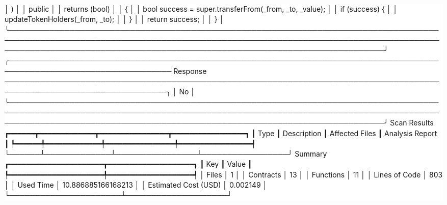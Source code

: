 │     )                                                                                                                                                                                                                                                │
│     public                                                                                                                                                                                                                                           │
│     returns (bool)                                                                                                                                                                                                                                   │
│     {                                                                                                                                                                                                                                                │
│         bool success = super.transferFrom(_from, _to, _value);                                                                                                                                                                                       │
│         if (success) {                                                                                                                                                                                                                               │
│             updateTokenHolders(_from, _to);                                                                                                                                                                                                          │
│         }                                                                                                                                                                                                                                            │
│         return success;                                                                                                                                                                                                                              │
│     }                                                                                                                                                                                                                                                │
╰──────────────────────────────────────────────────────────────────────────────────────────────────────────────────────────────────────────────────────────────────────────────────────────────────────────────────────────────────────────────────────╯
╭────────────────────────────────────────────────────────────────────────────────────────────────────────────────────── Response ──────────────────────────────────────────────────────────────────────────────────────────────────────────────────────╮
│ No                                                                                                                                                                                                                                                   │
╰──────────────────────────────────────────────────────────────────────────────────────────────────────────────────────────────────────────────────────────────────────────────────────────────────────────────────────────────────────────────────────╯
                      Scan Results                       
┏━━━━━━┳━━━━━━━━━━━━━┳━━━━━━━━━━━━━━━━┳━━━━━━━━━━━━━━━━━┓
┃ Type ┃ Description ┃ Affected Files ┃ Analysis Report ┃
┡━━━━━━╇━━━━━━━━━━━━━╇━━━━━━━━━━━━━━━━╇━━━━━━━━━━━━━━━━━┩
└──────┴─────────────┴────────────────┴─────────────────┘
                   Summary                   
┏━━━━━━━━━━━━━━━━━━━━━━┳━━━━━━━━━━━━━━━━━━━━┓
┃ Key                  ┃ Value              ┃
┡━━━━━━━━━━━━━━━━━━━━━━╇━━━━━━━━━━━━━━━━━━━━┩
│ Files                │ 1                  │
│ Contracts            │ 13                 │
│ Functions            │ 11                 │
│ Lines of Code        │ 803                │
│ Used Time            │ 10.886885166168213 │
│ Estimated Cost (USD) │ 0.002149           │
└──────────────────────┴────────────────────┘
